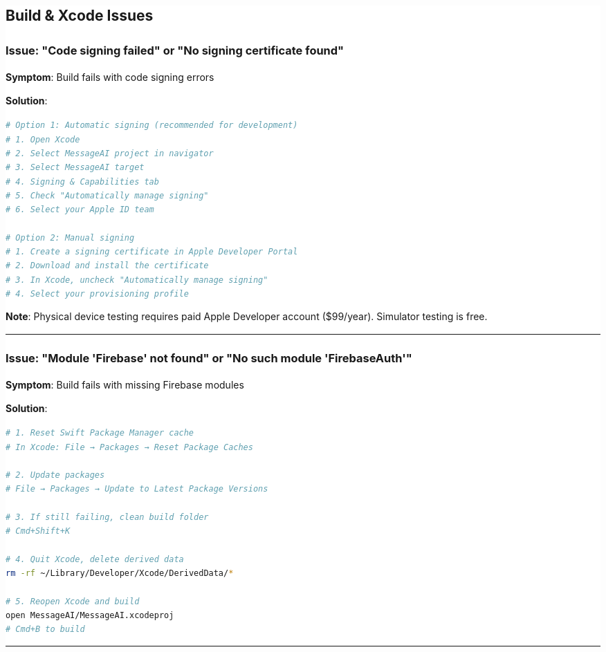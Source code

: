 
## Build & Xcode Issues

### Issue: "Code signing failed" or "No signing certificate found"

**Symptom**: Build fails with code signing errors

**Solution**:
```bash
# Option 1: Automatic signing (recommended for development)
# 1. Open Xcode
# 2. Select MessageAI project in navigator
# 3. Select MessageAI target
# 4. Signing & Capabilities tab
# 5. Check "Automatically manage signing"
# 6. Select your Apple ID team

# Option 2: Manual signing
# 1. Create a signing certificate in Apple Developer Portal
# 2. Download and install the certificate
# 3. In Xcode, uncheck "Automatically manage signing"
# 4. Select your provisioning profile
```

**Note**: Physical device testing requires paid Apple Developer account ($99/year). Simulator testing is free.

---

### Issue: "Module 'Firebase' not found" or "No such module 'FirebaseAuth'"

**Symptom**: Build fails with missing Firebase modules

**Solution**:
```bash
# 1. Reset Swift Package Manager cache
# In Xcode: File → Packages → Reset Package Caches

# 2. Update packages
# File → Packages → Update to Latest Package Versions

# 3. If still failing, clean build folder
# Cmd+Shift+K

# 4. Quit Xcode, delete derived data
rm -rf ~/Library/Developer/Xcode/DerivedData/*

# 5. Reopen Xcode and build
open MessageAI/MessageAI.xcodeproj
# Cmd+B to build
```

---